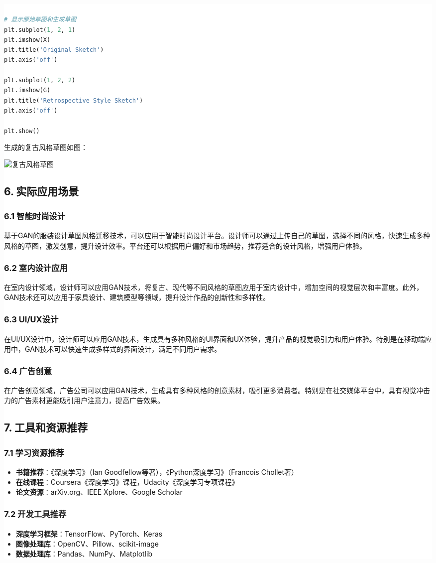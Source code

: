 ```python

# 显示原始草图和生成草图
plt.subplot(1, 2, 1)
plt.imshow(X)
plt.title('Original Sketch')
plt.axis('off')

plt.subplot(1, 2, 2)
plt.imshow(G)
plt.title('Retrospective Style Sketch')
plt.axis('off')

plt.show()
```

生成的复古风格草图如图：

![复古风格草图](url_to_image)

## 6. 实际应用场景
### 6.1 智能时尚设计

基于GAN的服装设计草图风格迁移技术，可以应用于智能时尚设计平台。设计师可以通过上传自己的草图，选择不同的风格，快速生成多种风格的草图，激发创意，提升设计效率。平台还可以根据用户偏好和市场趋势，推荐适合的设计风格，增强用户体验。

### 6.2 室内设计应用

在室内设计领域，设计师可以应用GAN技术，将复古、现代等不同风格的草图应用于室内设计中，增加空间的视觉层次和丰富度。此外，GAN技术还可以应用于家具设计、建筑模型等领域，提升设计作品的创新性和多样性。

### 6.3 UI/UX设计

在UI/UX设计中，设计师可以应用GAN技术，生成具有多种风格的UI界面和UX体验，提升产品的视觉吸引力和用户体验。特别是在移动端应用中，GAN技术可以快速生成多样式的界面设计，满足不同用户需求。

### 6.4 广告创意

在广告创意领域，广告公司可以应用GAN技术，生成具有多种风格的创意素材，吸引更多消费者。特别是在社交媒体平台中，具有视觉冲击力的广告素材更能吸引用户注意力，提高广告效果。

## 7. 工具和资源推荐
### 7.1 学习资源推荐

- **书籍推荐**：《深度学习》（Ian Goodfellow等著），《Python深度学习》（Francois Chollet著）
- **在线课程**：Coursera《深度学习》课程，Udacity《深度学习专项课程》
- **论文资源**：arXiv.org、IEEE Xplore、Google Scholar

### 7.2 开发工具推荐

- **深度学习框架**：TensorFlow、PyTorch、Keras
- **图像处理库**：OpenCV、Pillow、scikit-image
- **数据处理库**：Pandas、NumPy、Matplotlib
